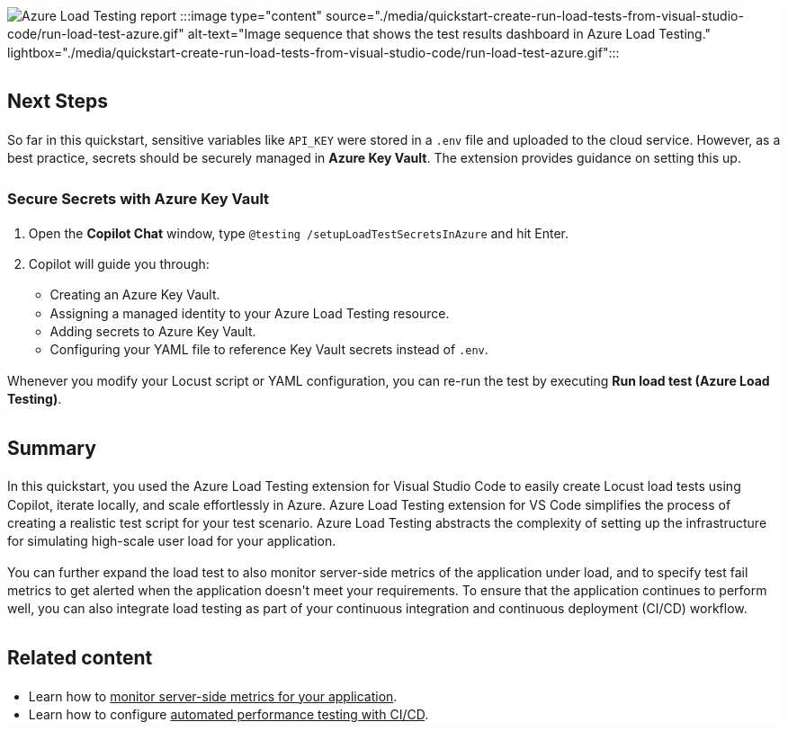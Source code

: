 ![Azure Load Testing report](media/run-load-test-azure.gif)
    :::image type="content" source="./media/quickstart-create-run-load-tests-from-visual-studio-code/run-load-test-azure.gif" alt-text="Image sequence that shows the test results dashboard in Azure Load Testing." lightbox="./media/quickstart-create-run-load-tests-from-visual-studio-code/run-load-test-azure.gif":::


## Next Steps

So far in this quickstart, sensitive variables like `API_KEY` were stored in a `.env` file and uploaded to the cloud service. However, as a best practice, secrets should be securely managed in **Azure Key Vault**. The extension provides guidance on setting this up.

### Secure Secrets with Azure Key Vault

1. Open the **Copilot Chat** window, type `@testing /setupLoadTestSecretsInAzure` and hit Enter.

1. Copilot will guide you through:
    - Creating an Azure Key Vault.
    - Assigning a managed identity to your Azure Load Testing resource.
    - Adding secrets to Azure Key Vault.
    - Configuring your YAML file to reference Key Vault secrets instead of `.env`.

Whenever you modify your Locust script or YAML configuration, you can re-run the test by executing **Run load test (Azure Load Testing)**.

## Summary

In this quickstart, you used the Azure Load Testing extension for Visual Studio Code to easily create Locust load tests using Copilot, iterate locally, and scale effortlessly in Azure. Azure Load Testing extension for VS Code simplifies the process of creating a realistic test script for your test scenario. Azure Load Testing abstracts the complexity of setting up the infrastructure for simulating high-scale user load for your application.

You can further expand the load test to also monitor server-side metrics of the application under load, and to specify test fail metrics to get alerted when the application doesn't meet your requirements. To ensure that the application continues to perform well, you can also integrate load testing as part of your continuous integration and continuous deployment (CI/CD) workflow.

## Related content

- Learn how to [monitor server-side metrics for your application](./how-to-monitor-server-side-metrics.md).
- Learn how to configure [automated performance testing with CI/CD](./how-to-configure-load-test-cicd.md).